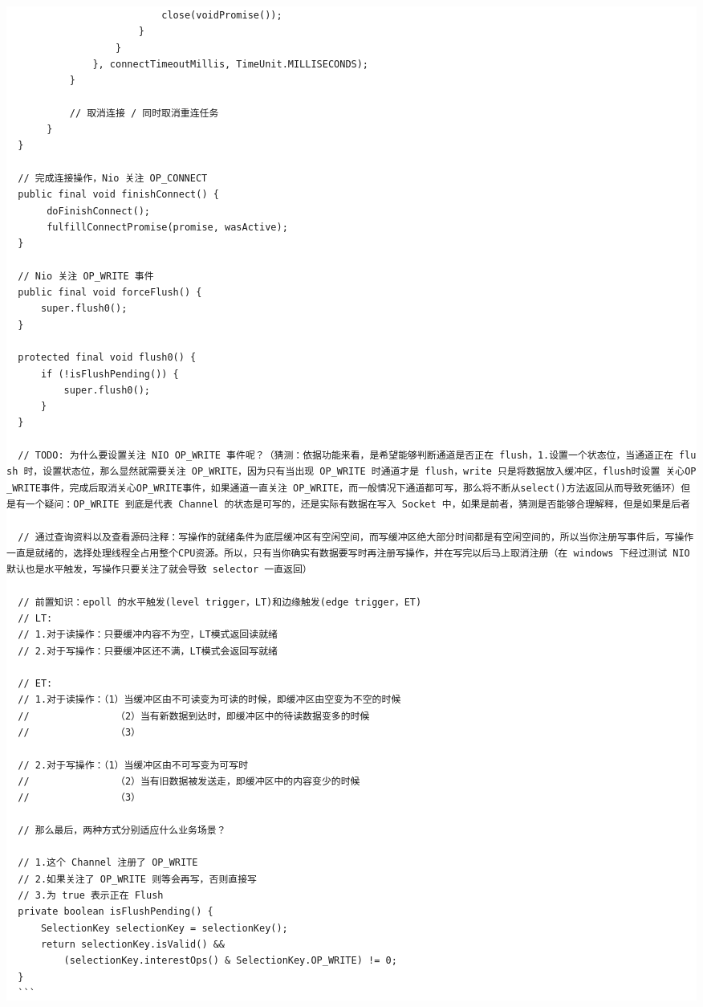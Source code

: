                                close(voidPromise());
                           }
                       }
                   }, connectTimeoutMillis, TimeUnit.MILLISECONDS);
               }
               
               // 取消连接 / 同时取消重连任务
           }
      }
      
      // 完成连接操作，Nio 关注 OP_CONNECT
      public final void finishConnect() {
           doFinishConnect();
           fulfillConnectPromise(promise, wasActive);
      }
      
      // Nio 关注 OP_WRITE 事件
      public final void forceFlush() {         
          super.flush0();
      }
      
      protected final void flush0() {
          if (!isFlushPending()) {
              super.flush0();
          }
      }
      
      // TODO: 为什么要设置关注 NIO OP_WRITE 事件呢？（猜测：依据功能来看，是希望能够判断通道是否正在 flush，1.设置一个状态位，当通道正在 flush 时，设置状态位，那么显然就需要关注 OP_WRITE，因为只有当出现 OP_WRITE 时通道才是 flush，write 只是将数据放入缓冲区，flush时设置 关心OP_WRITE事件，完成后取消关心OP_WRITE事件，如果通道一直关注 OP_WRITE，而一般情况下通道都可写，那么将不断从select()方法返回从而导致死循环）但是有一个疑问：OP_WRITE 到底是代表 Channel 的状态是可写的，还是实际有数据在写入 Socket 中，如果是前者，猜测是否能够合理解释，但是如果是后者
      
      // 通过查询资料以及查看源码注释：写操作的就绪条件为底层缓冲区有空闲空间，而写缓冲区绝大部分时间都是有空闲空间的，所以当你注册写事件后，写操作一直是就绪的，选择处理线程全占用整个CPU资源。所以，只有当你确实有数据要写时再注册写操作，并在写完以后马上取消注册（在 windows 下经过测试 NIO 默认也是水平触发，写操作只要关注了就会导致 selector 一直返回）
      
      // 前置知识：epoll 的水平触发(level trigger，LT)和边缘触发(edge trigger，ET)
      // LT:
      // 1.对于读操作：只要缓冲内容不为空，LT模式返回读就绪
      // 2.对于写操作：只要缓冲区还不满，LT模式会返回写就绪
      
      // ET:
      // 1.对于读操作：（1）当缓冲区由不可读变为可读的时候，即缓冲区由空变为不空的时候
      //			   （2）当有新数据到达时，即缓冲区中的待读数据变多的时候
      // 			   （3）
      
      // 2.对于写操作：（1）当缓冲区由不可写变为可写时
      // 			   （2）当有旧数据被发送走，即缓冲区中的内容变少的时候
      // 			   （3）
      
      // 那么最后，两种方式分别适应什么业务场景？
      
      // 1.这个 Channel 注册了 OP_WRITE 
      // 2.如果关注了 OP_WRITE 则等会再写，否则直接写
      // 3.为 true 表示正在 Flush
      private boolean isFlushPending() {
          SelectionKey selectionKey = selectionKey();
          return selectionKey.isValid() && 
              (selectionKey.interestOps() & SelectionKey.OP_WRITE) != 0;
      }
      ```
      